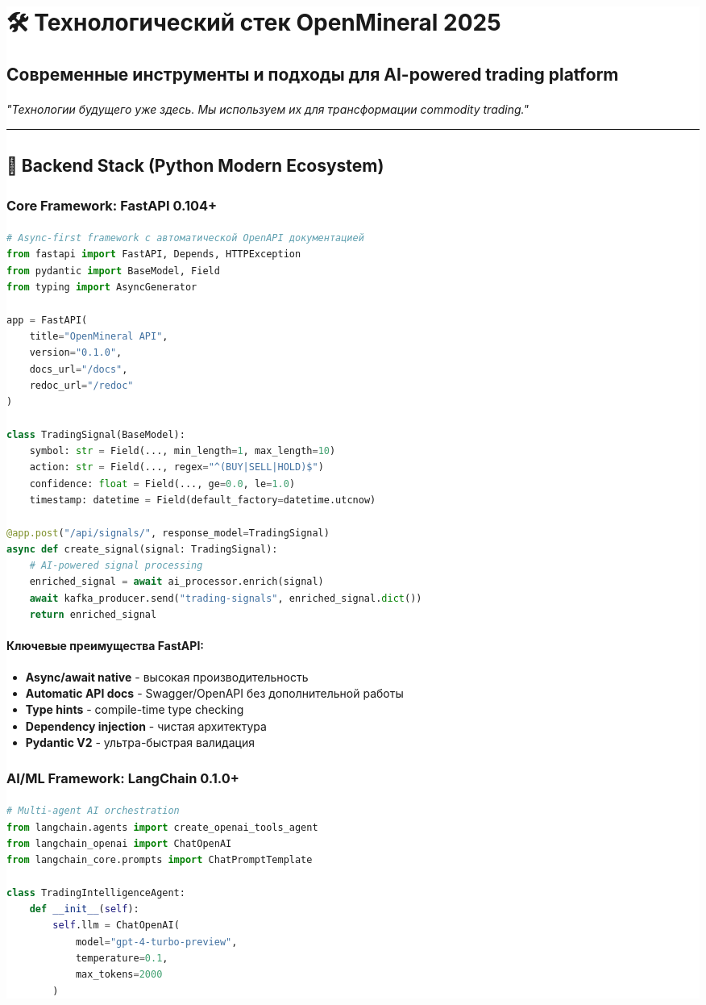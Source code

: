 # 🛠️ Технологический стек OpenMineral 2025

## Современные инструменты и подходы для AI-powered trading platform

*"Технологии будущего уже здесь. Мы используем их для трансформации commodity trading."*

---

## 🐍 Backend Stack (Python Modern Ecosystem)

### **Core Framework: FastAPI 0.104+**
```python
# Async-first framework с автоматической OpenAPI документацией
from fastapi import FastAPI, Depends, HTTPException
from pydantic import BaseModel, Field
from typing import AsyncGenerator

app = FastAPI(
    title="OpenMineral API",
    version="0.1.0",
    docs_url="/docs",
    redoc_url="/redoc"
)

class TradingSignal(BaseModel):
    symbol: str = Field(..., min_length=1, max_length=10)
    action: str = Field(..., regex="^(BUY|SELL|HOLD)$")
    confidence: float = Field(..., ge=0.0, le=1.0)
    timestamp: datetime = Field(default_factory=datetime.utcnow)

@app.post("/api/signals/", response_model=TradingSignal)
async def create_signal(signal: TradingSignal):
    # AI-powered signal processing
    enriched_signal = await ai_processor.enrich(signal)
    await kafka_producer.send("trading-signals", enriched_signal.dict())
    return enriched_signal
```

#### **Ключевые преимущества FastAPI:**
- **Async/await native** - высокая производительность
- **Automatic API docs** - Swagger/OpenAPI без дополнительной работы
- **Type hints** - compile-time type checking
- **Dependency injection** - чистая архитектура
- **Pydantic V2** - ультра-быстрая валидация

### **AI/ML Framework: LangChain 0.1.0+**
```python
# Multi-agent AI orchestration
from langchain.agents import create_openai_tools_agent
from langchain_openai import ChatOpenAI
from langchain_core.prompts import ChatPromptTemplate

class TradingIntelligenceAgent:
    def __init__(self):
        self.llm = ChatOpenAI(
            model="gpt-4-turbo-preview",
            temperature=0.1,
            max_tokens=2000
        )

```